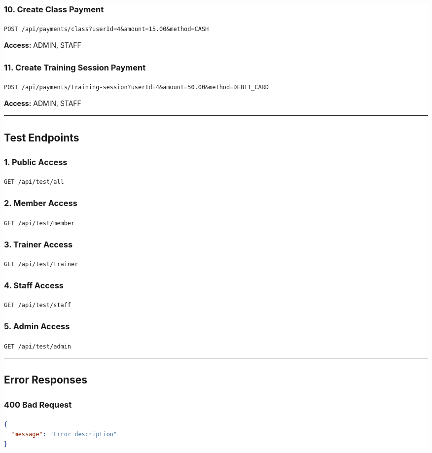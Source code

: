 ### 10. Create Class Payment
```
POST /api/payments/class?userId=4&amount=15.00&method=CASH
```
**Access:** ADMIN, STAFF

### 11. Create Training Session Payment
```
POST /api/payments/training-session?userId=4&amount=50.00&method=DEBIT_CARD
```
**Access:** ADMIN, STAFF

---

## Test Endpoints

### 1. Public Access
```
GET /api/test/all
```

### 2. Member Access
```
GET /api/test/member
```

### 3. Trainer Access
```
GET /api/test/trainer
```

### 4. Staff Access
```
GET /api/test/staff
```

### 5. Admin Access
```
GET /api/test/admin
```

---

## Error Responses

### 400 Bad Request
```json
{
  "message": "Error description"
}
```
